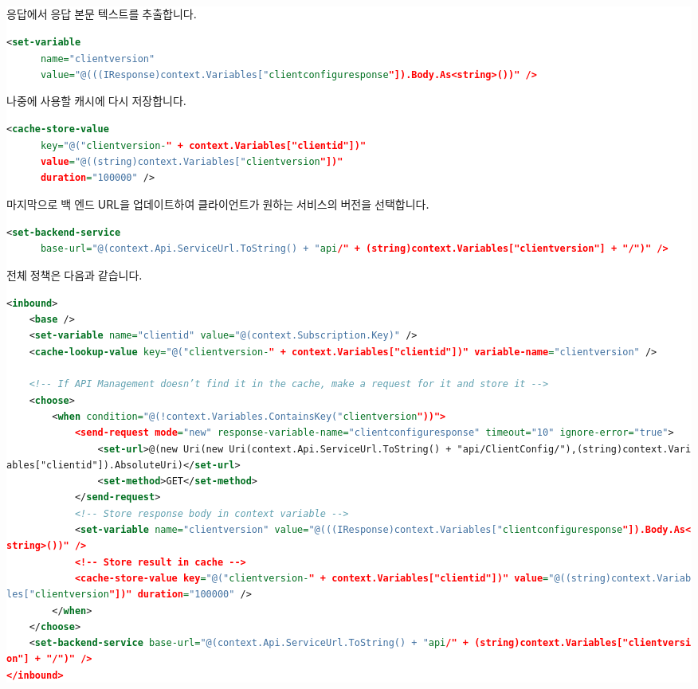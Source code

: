 응답에서 응답 본문 텍스트를 추출합니다.

```xml
<set-variable
      name="clientversion"
      value="@(((IResponse)context.Variables["clientconfiguresponse"]).Body.As<string>())" />
```

나중에 사용할 캐시에 다시 저장합니다.

```xml
<cache-store-value
      key="@("clientversion-" + context.Variables["clientid"])"
      value="@((string)context.Variables["clientversion"])"
      duration="100000" />
```

마지막으로 백 엔드 URL을 업데이트하여 클라이언트가 원하는 서비스의 버전을 선택합니다.

```xml
<set-backend-service
      base-url="@(context.Api.ServiceUrl.ToString() + "api/" + (string)context.Variables["clientversion"] + "/")" />
```

전체 정책은 다음과 같습니다.

```xml
<inbound>
    <base />
    <set-variable name="clientid" value="@(context.Subscription.Key)" />
    <cache-lookup-value key="@("clientversion-" + context.Variables["clientid"])" variable-name="clientversion" />

    <!-- If API Management doesn’t find it in the cache, make a request for it and store it -->
    <choose>
        <when condition="@(!context.Variables.ContainsKey("clientversion"))">
            <send-request mode="new" response-variable-name="clientconfiguresponse" timeout="10" ignore-error="true">
                <set-url>@(new Uri(new Uri(context.Api.ServiceUrl.ToString() + "api/ClientConfig/"),(string)context.Variables["clientid"]).AbsoluteUri)</set-url>
                <set-method>GET</set-method>
            </send-request>
            <!-- Store response body in context variable -->
            <set-variable name="clientversion" value="@(((IResponse)context.Variables["clientconfiguresponse"]).Body.As<string>())" />
            <!-- Store result in cache -->
            <cache-store-value key="@("clientversion-" + context.Variables["clientid"])" value="@((string)context.Variables["clientversion"])" duration="100000" />
        </when>
    </choose>
    <set-backend-service base-url="@(context.Api.ServiceUrl.ToString() + "api/" + (string)context.Variables["clientversion"] + "/")" />
</inbound>
```
